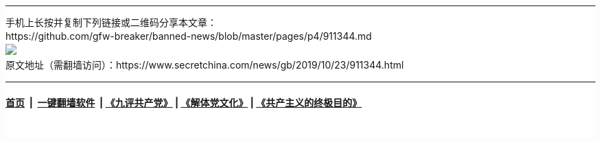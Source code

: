 <hr/>
手机上长按并复制下列链接或二维码分享本文章：<br/>
https://github.com/gfw-breaker/banned-news/blob/master/pages/p4/911344.md <br/>
<a href='https://github.com/gfw-breaker/banned-news/blob/master/pages/p4/911344.md'><img src='https://github.com/gfw-breaker/banned-news/blob/master/pages/p4/911344.md.png'/></a> <br/>
原文地址（需翻墙访问）：https://www.secretchina.com/news/gb/2019/10/23/911344.html


------------------------
#### [首页](https://github.com/gfw-breaker/banned-news/blob/master/README.md) &nbsp;|&nbsp; [一键翻墙软件](https://github.com/gfw-breaker/nogfw/blob/master/README.md) &nbsp;| [《九评共产党》](https://github.com/gfw-breaker/9ping.md/blob/master/README.md#九评之一评共产党是什么) | [《解体党文化》](https://github.com/gfw-breaker/jtdwh.md/blob/master/README.md) | [《共产主义的终极目的》](https://github.com/gfw-breaker/gczydzjmd.md/blob/master/README.md)


<img src='http://gfw-breaker.win/banned-news/pages/p4/911344.md' width='0px' height='0px'/>
